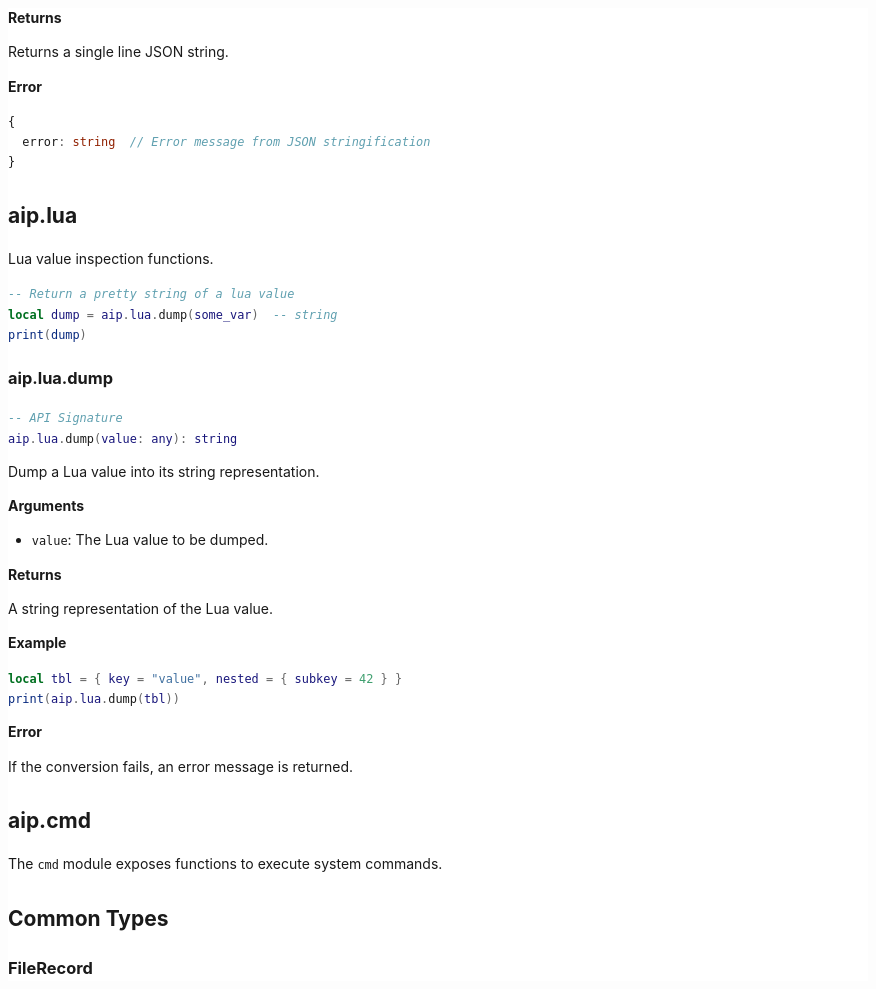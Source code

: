 **Returns**

Returns a single line JSON string.

**Error**

```ts
{
  error: string  // Error message from JSON stringification
}
```

## aip.lua

Lua value inspection functions.

```lua
-- Return a pretty string of a lua value
local dump = aip.lua.dump(some_var)  -- string
print(dump)
```

### aip.lua.dump

```lua
-- API Signature
aip.lua.dump(value: any): string
```

Dump a Lua value into its string representation.

**Arguments**

- `value`: The Lua value to be dumped.

**Returns**

A string representation of the Lua value.

**Example**

```lua
local tbl = { key = "value", nested = { subkey = 42 } }
print(aip.lua.dump(tbl))
```

**Error**

If the conversion fails, an error message is returned.

## aip.cmd

The `cmd` module exposes functions to execute system commands.

## Common Types

### FileRecord
